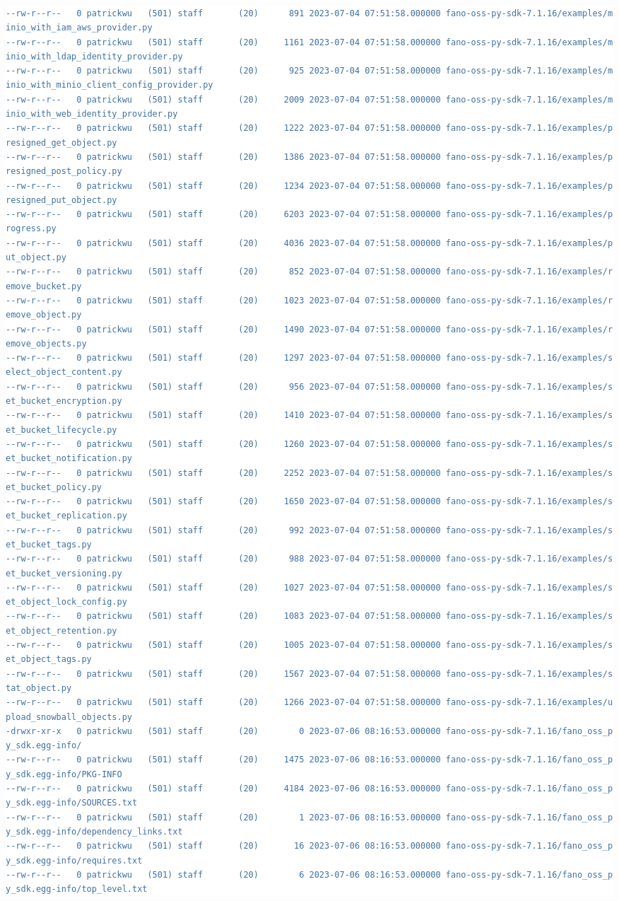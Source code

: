```diff
--rw-r--r--   0 patrickwu   (501) staff       (20)      891 2023-07-04 07:51:58.000000 fano-oss-py-sdk-7.1.16/examples/minio_with_iam_aws_provider.py
--rw-r--r--   0 patrickwu   (501) staff       (20)     1161 2023-07-04 07:51:58.000000 fano-oss-py-sdk-7.1.16/examples/minio_with_ldap_identity_provider.py
--rw-r--r--   0 patrickwu   (501) staff       (20)      925 2023-07-04 07:51:58.000000 fano-oss-py-sdk-7.1.16/examples/minio_with_minio_client_config_provider.py
--rw-r--r--   0 patrickwu   (501) staff       (20)     2009 2023-07-04 07:51:58.000000 fano-oss-py-sdk-7.1.16/examples/minio_with_web_identity_provider.py
--rw-r--r--   0 patrickwu   (501) staff       (20)     1222 2023-07-04 07:51:58.000000 fano-oss-py-sdk-7.1.16/examples/presigned_get_object.py
--rw-r--r--   0 patrickwu   (501) staff       (20)     1386 2023-07-04 07:51:58.000000 fano-oss-py-sdk-7.1.16/examples/presigned_post_policy.py
--rw-r--r--   0 patrickwu   (501) staff       (20)     1234 2023-07-04 07:51:58.000000 fano-oss-py-sdk-7.1.16/examples/presigned_put_object.py
--rw-r--r--   0 patrickwu   (501) staff       (20)     6203 2023-07-04 07:51:58.000000 fano-oss-py-sdk-7.1.16/examples/progress.py
--rw-r--r--   0 patrickwu   (501) staff       (20)     4036 2023-07-04 07:51:58.000000 fano-oss-py-sdk-7.1.16/examples/put_object.py
--rw-r--r--   0 patrickwu   (501) staff       (20)      852 2023-07-04 07:51:58.000000 fano-oss-py-sdk-7.1.16/examples/remove_bucket.py
--rw-r--r--   0 patrickwu   (501) staff       (20)     1023 2023-07-04 07:51:58.000000 fano-oss-py-sdk-7.1.16/examples/remove_object.py
--rw-r--r--   0 patrickwu   (501) staff       (20)     1490 2023-07-04 07:51:58.000000 fano-oss-py-sdk-7.1.16/examples/remove_objects.py
--rw-r--r--   0 patrickwu   (501) staff       (20)     1297 2023-07-04 07:51:58.000000 fano-oss-py-sdk-7.1.16/examples/select_object_content.py
--rw-r--r--   0 patrickwu   (501) staff       (20)      956 2023-07-04 07:51:58.000000 fano-oss-py-sdk-7.1.16/examples/set_bucket_encryption.py
--rw-r--r--   0 patrickwu   (501) staff       (20)     1410 2023-07-04 07:51:58.000000 fano-oss-py-sdk-7.1.16/examples/set_bucket_lifecycle.py
--rw-r--r--   0 patrickwu   (501) staff       (20)     1260 2023-07-04 07:51:58.000000 fano-oss-py-sdk-7.1.16/examples/set_bucket_notification.py
--rw-r--r--   0 patrickwu   (501) staff       (20)     2252 2023-07-04 07:51:58.000000 fano-oss-py-sdk-7.1.16/examples/set_bucket_policy.py
--rw-r--r--   0 patrickwu   (501) staff       (20)     1650 2023-07-04 07:51:58.000000 fano-oss-py-sdk-7.1.16/examples/set_bucket_replication.py
--rw-r--r--   0 patrickwu   (501) staff       (20)      992 2023-07-04 07:51:58.000000 fano-oss-py-sdk-7.1.16/examples/set_bucket_tags.py
--rw-r--r--   0 patrickwu   (501) staff       (20)      988 2023-07-04 07:51:58.000000 fano-oss-py-sdk-7.1.16/examples/set_bucket_versioning.py
--rw-r--r--   0 patrickwu   (501) staff       (20)     1027 2023-07-04 07:51:58.000000 fano-oss-py-sdk-7.1.16/examples/set_object_lock_config.py
--rw-r--r--   0 patrickwu   (501) staff       (20)     1083 2023-07-04 07:51:58.000000 fano-oss-py-sdk-7.1.16/examples/set_object_retention.py
--rw-r--r--   0 patrickwu   (501) staff       (20)     1005 2023-07-04 07:51:58.000000 fano-oss-py-sdk-7.1.16/examples/set_object_tags.py
--rw-r--r--   0 patrickwu   (501) staff       (20)     1567 2023-07-04 07:51:58.000000 fano-oss-py-sdk-7.1.16/examples/stat_object.py
--rw-r--r--   0 patrickwu   (501) staff       (20)     1266 2023-07-04 07:51:58.000000 fano-oss-py-sdk-7.1.16/examples/upload_snowball_objects.py
-drwxr-xr-x   0 patrickwu   (501) staff       (20)        0 2023-07-06 08:16:53.000000 fano-oss-py-sdk-7.1.16/fano_oss_py_sdk.egg-info/
--rw-r--r--   0 patrickwu   (501) staff       (20)     1475 2023-07-06 08:16:53.000000 fano-oss-py-sdk-7.1.16/fano_oss_py_sdk.egg-info/PKG-INFO
--rw-r--r--   0 patrickwu   (501) staff       (20)     4184 2023-07-06 08:16:53.000000 fano-oss-py-sdk-7.1.16/fano_oss_py_sdk.egg-info/SOURCES.txt
--rw-r--r--   0 patrickwu   (501) staff       (20)        1 2023-07-06 08:16:53.000000 fano-oss-py-sdk-7.1.16/fano_oss_py_sdk.egg-info/dependency_links.txt
--rw-r--r--   0 patrickwu   (501) staff       (20)       16 2023-07-06 08:16:53.000000 fano-oss-py-sdk-7.1.16/fano_oss_py_sdk.egg-info/requires.txt
--rw-r--r--   0 patrickwu   (501) staff       (20)        6 2023-07-06 08:16:53.000000 fano-oss-py-sdk-7.1.16/fano_oss_py_sdk.egg-info/top_level.txt
```